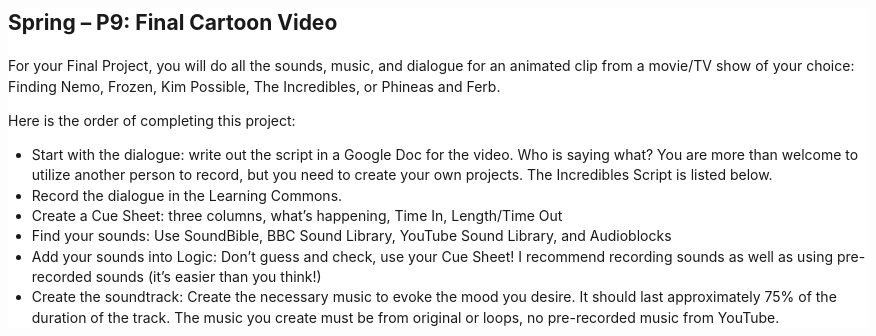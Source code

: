 ## Spring – P9: Final Cartoon Video

For your Final Project, you will do all the sounds, music, and dialogue for an animated clip from a movie/TV show of your choice: Finding Nemo, Frozen, Kim Possible, The Incredibles, or Phineas and Ferb.

Here is the order of completing this project:
* Start with the dialogue: write out the script in a Google Doc for the video. Who is saying what? You are more than welcome to utilize another person to record, but you need to create your own projects. The Incredibles Script is listed below.
* Record the dialogue in the Learning Commons.
* Create a Cue Sheet: three columns, what’s happening, Time In, Length/Time Out
* Find your sounds: Use SoundBible, BBC Sound Library, YouTube Sound Library, and Audioblocks
* Add your sounds into Logic: Don’t guess and check, use your Cue Sheet! I recommend recording sounds as well as using pre-recorded sounds (it’s easier than you think!)
* Create the soundtrack: Create the necessary music to evoke the mood you desire. It should last approximately 75% of the duration of the track. The music you create must be from original or loops, no pre-recorded music from YouTube.
